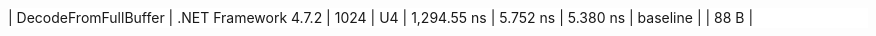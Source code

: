 | DecodeFromFullBuffer | .NET Framework 4.7.2 | 1024 |      U4 |  1,294.55 ns |   5.752 ns |   5.380 ns |     baseline |         |      88 B |
